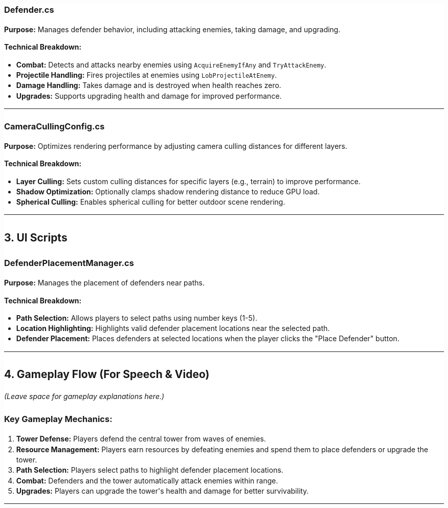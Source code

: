 
### **Defender.cs**
**Purpose:**
Manages defender behavior, including attacking enemies, taking damage, and upgrading.

**Technical Breakdown:**
- **Combat:** Detects and attacks nearby enemies using `AcquireEnemyIfAny` and `TryAttackEnemy`.
- **Projectile Handling:** Fires projectiles at enemies using `LobProjectileAtEnemy`.
- **Damage Handling:** Takes damage and is destroyed when health reaches zero.
- **Upgrades:** Supports upgrading health and damage for improved performance.

---

### **CameraCullingConfig.cs**
**Purpose:**
Optimizes rendering performance by adjusting camera culling distances for different layers.

**Technical Breakdown:**
- **Layer Culling:** Sets custom culling distances for specific layers (e.g., terrain) to improve performance.
- **Shadow Optimization:** Optionally clamps shadow rendering distance to reduce GPU load.
- **Spherical Culling:** Enables spherical culling for better outdoor scene rendering.

---

## **3. UI Scripts**
### **DefenderPlacementManager.cs**
**Purpose:**
Manages the placement of defenders near paths.

**Technical Breakdown:**
- **Path Selection:** Allows players to select paths using number keys (1-5).
- **Location Highlighting:** Highlights valid defender placement locations near the selected path.
- **Defender Placement:** Places defenders at selected locations when the player clicks the "Place Defender" button.

---

## **4. Gameplay Flow (For Speech & Video)**
*(Leave space for gameplay explanations here.)*

### **Key Gameplay Mechanics:**
1. **Tower Defense:** Players defend the central tower from waves of enemies.
2. **Resource Management:** Players earn resources by defeating enemies and spend them to place defenders or upgrade the tower.
3. **Path Selection:** Players select paths to highlight defender placement locations.
4. **Combat:** Defenders and the tower automatically attack enemies within range.
5. **Upgrades:** Players can upgrade the tower's health and damage for better survivability.

---
